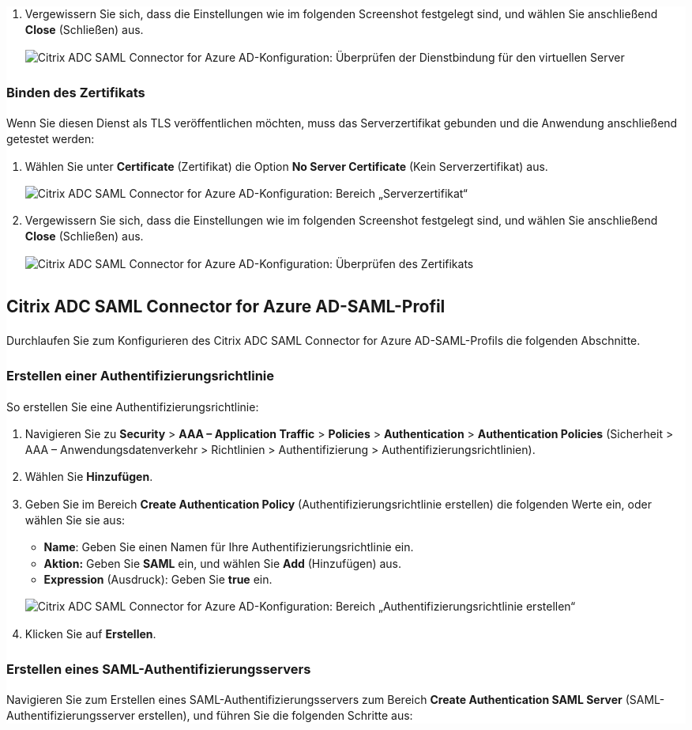 1. Vergewissern Sie sich, dass die Einstellungen wie im folgenden Screenshot festgelegt sind, und wählen Sie anschließend **Close** (Schließen) aus.

   ![Citrix ADC SAML Connector for Azure AD-Konfiguration: Überprüfen der Dienstbindung für den virtuellen Server](./media/citrix-netscaler-tutorial/bind02.png)

### <a name="bind-the-certificate"></a>Binden des Zertifikats

Wenn Sie diesen Dienst als TLS veröffentlichen möchten, muss das Serverzertifikat gebunden und die Anwendung anschließend getestet werden:

1. Wählen Sie unter **Certificate** (Zertifikat) die Option **No Server Certificate** (Kein Serverzertifikat) aus.

   ![Citrix ADC SAML Connector for Azure AD-Konfiguration: Bereich „Serverzertifikat“](./media/citrix-netscaler-tutorial/bind03.png)

1. Vergewissern Sie sich, dass die Einstellungen wie im folgenden Screenshot festgelegt sind, und wählen Sie anschließend **Close** (Schließen) aus.

   ![Citrix ADC SAML Connector for Azure AD-Konfiguration: Überprüfen des Zertifikats](./media/citrix-netscaler-tutorial/bind04.png)

## <a name="citrix-adc-saml-connector-for-azure-ad-saml-profile"></a>Citrix ADC SAML Connector for Azure AD-SAML-Profil

Durchlaufen Sie zum Konfigurieren des Citrix ADC SAML Connector for Azure AD-SAML-Profils die folgenden Abschnitte.

### <a name="create-an-authentication-policy"></a>Erstellen einer Authentifizierungsrichtlinie

So erstellen Sie eine Authentifizierungsrichtlinie:

1. Navigieren Sie zu **Security** > **AAA – Application Traffic** > **Policies** > **Authentication** > **Authentication Policies** (Sicherheit > AAA – Anwendungsdatenverkehr > Richtlinien > Authentifizierung > Authentifizierungsrichtlinien).

1. Wählen Sie **Hinzufügen**.

1. Geben Sie im Bereich **Create Authentication Policy** (Authentifizierungsrichtlinie erstellen) die folgenden Werte ein, oder wählen Sie sie aus:

    * **Name**: Geben Sie einen Namen für Ihre Authentifizierungsrichtlinie ein.
    * **Aktion:** Geben Sie **SAML** ein, und wählen Sie **Add** (Hinzufügen) aus.
    * **Expression** (Ausdruck):  Geben Sie **true** ein.     
    
    ![Citrix ADC SAML Connector for Azure AD-Konfiguration: Bereich „Authentifizierungsrichtlinie erstellen“](./media/citrix-netscaler-tutorial/policy01.png)

1. Klicken Sie auf **Erstellen**.

### <a name="create-an-authentication-saml-server"></a>Erstellen eines SAML-Authentifizierungsservers

Navigieren Sie zum Erstellen eines SAML-Authentifizierungsservers zum Bereich **Create Authentication SAML Server** (SAML-Authentifizierungsserver erstellen), und führen Sie die folgenden Schritte aus:
